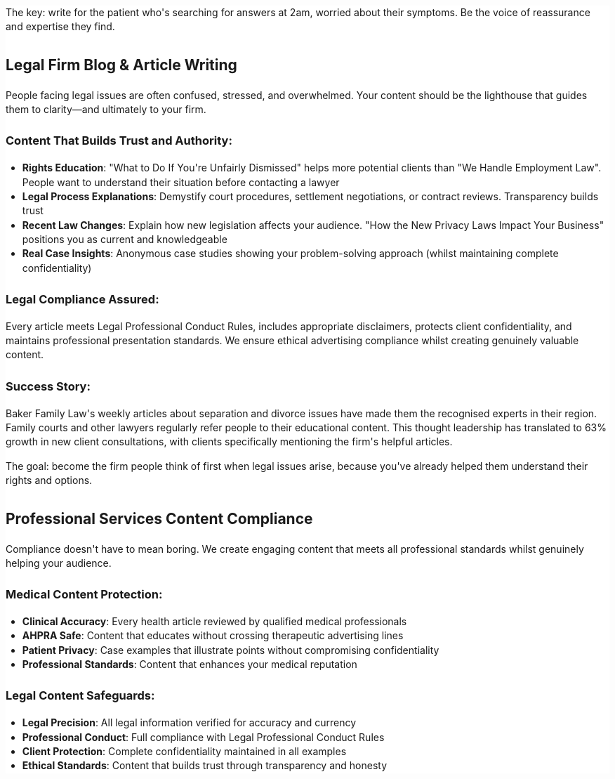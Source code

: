 The key: write for the patient who's searching for answers at 2am, worried about their symptoms. Be the voice of reassurance and expertise they find.

## Legal Firm Blog & Article Writing

People facing legal issues are often confused, stressed, and overwhelmed. Your content should be the lighthouse that guides them to clarity—and ultimately to your firm.

### Content That Builds Trust and Authority:

- **Rights Education**: "What to Do If You're Unfairly Dismissed" helps more potential clients than "We Handle Employment Law". People want to understand their situation before contacting a lawyer
- **Legal Process Explanations**: Demystify court procedures, settlement negotiations, or contract reviews. Transparency builds trust
- **Recent Law Changes**: Explain how new legislation affects your audience. "How the New Privacy Laws Impact Your Business" positions you as current and knowledgeable
- **Real Case Insights**: Anonymous case studies showing your problem-solving approach (whilst maintaining complete confidentiality)

### Legal Compliance Assured:

Every article meets Legal Professional Conduct Rules, includes appropriate disclaimers, protects client confidentiality, and maintains professional presentation standards. We ensure ethical advertising compliance whilst creating genuinely valuable content.

### Success Story:

Baker Family Law's weekly articles about separation and divorce issues have made them the recognised experts in their region. Family courts and other lawyers regularly refer people to their educational content. This thought leadership has translated to 63% growth in new client consultations, with clients specifically mentioning the firm's helpful articles.

The goal: become the firm people think of first when legal issues arise, because you've already helped them understand their rights and options.

## Professional Services Content Compliance

Compliance doesn't have to mean boring. We create engaging content that meets all professional standards whilst genuinely helping your audience.

### Medical Content Protection:
- **Clinical Accuracy**: Every health article reviewed by qualified medical professionals
- **AHPRA Safe**: Content that educates without crossing therapeutic advertising lines
- **Patient Privacy**: Case examples that illustrate points without compromising confidentiality
- **Professional Standards**: Content that enhances your medical reputation

### Legal Content Safeguards:
- **Legal Precision**: All legal information verified for accuracy and currency
- **Professional Conduct**: Full compliance with Legal Professional Conduct Rules
- **Client Protection**: Complete confidentiality maintained in all examples
- **Ethical Standards**: Content that builds trust through transparency and honesty
